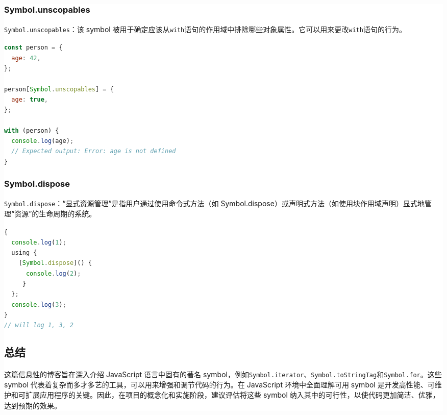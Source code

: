 ### Symbol.unscopables

`Symbol.unscopables`：该 symbol 被用于确定应该从`with`语句的作用域中排除哪些对象属性。它可以用来更改`with`语句的行为。

```jsx
const person = {
  age: 42,
};

person[Symbol.unscopables] = {
  age: true,
};

with (person) {
  console.log(age);
  // Expected output: Error: age is not defined
}
```

### Symbol.dispose

`Symbol.dispose`：“显式资源管理”是指用户通过使用命令式方法（如 Symbol.dispose）或声明式方法（如使用块作用域声明）显式地管理“资源”的生命周期的系统。

```jsx
{
  console.log(1);
  using {
    [Symbol.dispose]() {
      console.log(2);
     }
  };
  console.log(3);
}
// will log 1, 3, 2
```

## 总结

这篇信息性的博客旨在深入介绍 JavaScript 语言中固有的著名 symbol，例如`Symbol.iterator`、`Symbol.toStringTag`和`Symbol.for`。这些 symbol 代表着复杂而多才多艺的工具，可以用来增强和调节代码的行为。在 JavaScript 环境中全面理解可用 symbol 是开发高性能、可维护和可扩展应用程序的关键。因此，在项目的概念化和实施阶段，建议评估将这些 symbol 纳入其中的可行性，以使代码更加简洁、优雅，达到预期的效果。


  [Symbol.isConcatSpreadable]: true,
  [Symbol.replace]: customReplace,
  [Symbol.split]: customSplit,